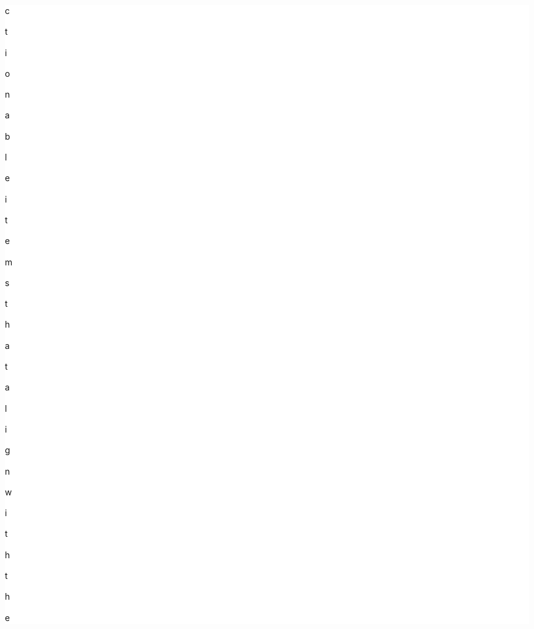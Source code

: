 c

t

i

o

n

a

b

l

e

 

i

t

e

m

s

 

t

h

a

t

 

a

l

i

g

n

 

w

i

t

h

 

t

h

e
